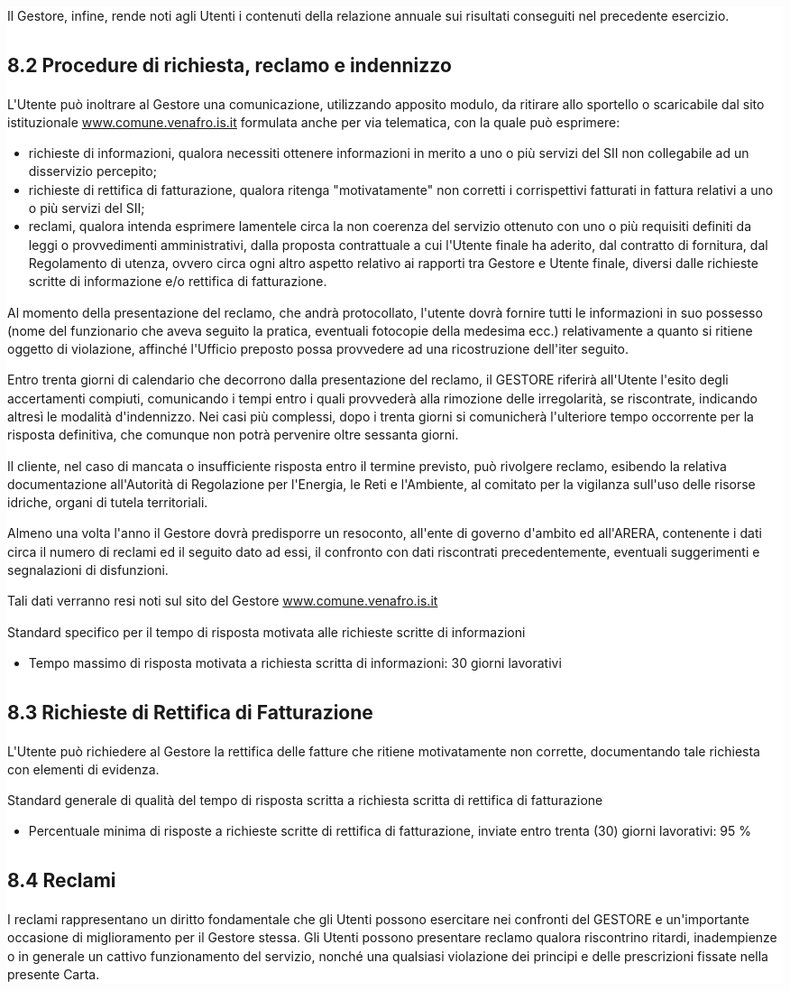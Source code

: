 Il Gestore, infine, rende noti agli Utenti i contenuti della relazione annuale sui risultati conseguiti nel precedente esercizio.

## 8.2 Procedure di richiesta, reclamo e indennizzo
L'Utente può inoltrare al Gestore una comunicazione, utilizzando apposito modulo, da ritirare allo sportello o scaricabile dal sito istituzionale www.comune.venafro.is.it formulata anche per via telematica, con la quale può esprimere:
- richieste di informazioni, qualora necessiti ottenere informazioni in merito a uno o più servizi del SII non collegabile ad un disservizio percepito;
- richieste di rettifica di fatturazione, qualora ritenga "motivatamente" non corretti i corrispettivi fatturati in fattura relativi a uno o più servizi del SII;
- reclami, qualora intenda esprimere lamentele circa la non coerenza del servizio ottenuto con uno o più requisiti definiti da leggi o provvedimenti amministrativi, dalla proposta contrattuale a cui l'Utente finale ha aderito, dal contratto di fornitura, dal Regolamento di utenza, ovvero circa ogni altro aspetto relativo ai rapporti tra Gestore e Utente finale, diversi dalle richieste scritte di informazione e/o rettifica di fatturazione.

Al momento della presentazione del reclamo, che andrà protocollato, l'utente dovrà fornire tutti le informazioni in suo possesso (nome del funzionario che aveva seguito la pratica, eventuali fotocopie della medesima ecc.) relativamente a quanto si ritiene oggetto di violazione, affinché l'Ufficio preposto possa provvedere ad una ricostruzione dell'iter seguito.

Entro trenta giorni di calendario che decorrono dalla presentazione del reclamo, il GESTORE riferirà all'Utente l'esito degli accertamenti compiuti, comunicando i tempi entro i quali provvederà alla rimozione delle irregolarità, se riscontrate, indicando altresì le modalità d'indennizzo. Nei casi più complessi, dopo i trenta giorni si comunicherà l'ulteriore tempo occorrente per la risposta definitiva, che comunque non potrà pervenire oltre sessanta giorni.

Il cliente, nel caso di mancata o insufficiente risposta entro il termine previsto, può rivolgere reclamo, esibendo la relativa documentazione all'Autorità di Regolazione per l'Energia, le Reti e l'Ambiente, al comitato per la vigilanza sull'uso delle risorse idriche, organi di tutela territoriali.

Almeno una volta l'anno il Gestore dovrà predisporre un resoconto, all'ente di governo d'ambito ed all'ARERA, contenente i dati circa il numero di reclami ed il seguito dato ad essi, il confronto con dati riscontrati precedentemente, eventuali suggerimenti e segnalazioni di disfunzioni.

Tali dati verranno resi noti sul sito del Gestore www.comune.venafro.is.it

Standard specifico per il tempo di risposta motivata alle richieste scritte di informazioni
- Tempo massimo di risposta motivata a richiesta scritta di informazioni: 30 giorni lavorativi

## 8.3 Richieste di Rettifica di Fatturazione
L'Utente può richiedere al Gestore la rettifica delle fatture che ritiene motivatamente non corrette, documentando tale richiesta con elementi di evidenza.

Standard generale di qualità del tempo di risposta scritta a richiesta scritta di rettifica di fatturazione
- Percentuale minima di risposte a richieste scritte di rettifica di fatturazione, inviate entro trenta (30) giorni lavorativi: 95 %

## 8.4 Reclami
I reclami rappresentano un diritto fondamentale che gli Utenti possono esercitare nei confronti del GESTORE e un'importante occasione di miglioramento per il Gestore stessa. Gli Utenti possono presentare reclamo qualora riscontrino ritardi, inadempienze o in generale un cattivo funzionamento del servizio, nonché una qualsiasi violazione dei principi e delle prescrizioni fissate nella presente Carta.

